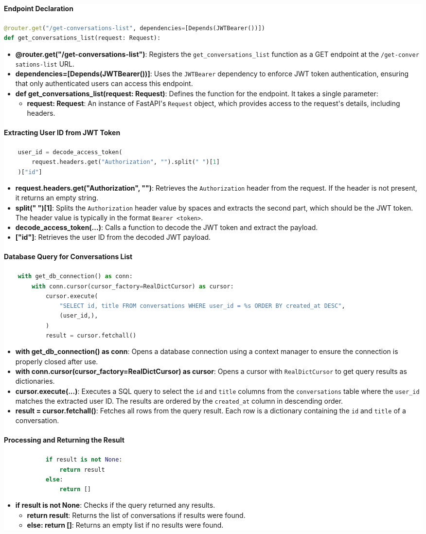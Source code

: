 #### Endpoint Declaration
```python
@router.get("/get-conversations-list", dependencies=[Depends(JWTBearer())])
def get_conversations_list(request: Request):
```
- **@router.get("/get-conversations-list")**: Registers the `get_conversations_list` function as a GET endpoint at the `/get-conversations-list` URL.
- **dependencies=[Depends(JWTBearer())]**: Uses the `JWTBearer` dependency to enforce JWT token authentication, ensuring that only authenticated users can access this endpoint.
- **def get_conversations_list(request: Request)**: Defines the function for the endpoint. It takes a single parameter:
  - **request: Request**: An instance of FastAPI's `Request` object, which provides access to the request's details, including headers.

#### Extracting User ID from JWT Token
```python
    user_id = decode_access_token(
        request.headers.get("Authorization", "").split(" ")[1]
    )["id"]
```
- **request.headers.get("Authorization", "")**: Retrieves the `Authorization` header from the request. If the header is not present, it returns an empty string.
- **split(" ")[1]**: Splits the `Authorization` header value by spaces and extracts the second part, which should be the JWT token. The header value is typically in the format `Bearer <token>`.
- **decode_access_token(...)**: Calls a function to decode the JWT token and extract the payload.
- **["id"]**: Retrieves the user ID from the decoded JWT payload.

#### Database Query for Conversations List
```python
    with get_db_connection() as conn:
        with conn.cursor(cursor_factory=RealDictCursor) as cursor:
            cursor.execute(
                "SELECT id, title FROM conversations WHERE user_id = %s ORDER BY created_at DESC",
                (user_id,),
            )
            result = cursor.fetchall()
```
- **with get_db_connection() as conn**: Opens a database connection using a context manager to ensure the connection is properly closed after use.
- **with conn.cursor(cursor_factory=RealDictCursor) as cursor**: Opens a cursor with `RealDictCursor` to get query results as dictionaries.
- **cursor.execute(...)**: Executes a SQL query to select the `id` and `title` columns from the `conversations` table where the `user_id` matches the extracted user ID. The results are ordered by the `created_at` column in descending order.
- **result = cursor.fetchall()**: Fetches all rows from the query result. Each row is a dictionary containing the `id` and `title` of a conversation.

#### Processing and Returning the Result
```python
            if result is not None:
                return result
            else:
                return []
```
- **if result is not None**: Checks if the query returned any results.
  - **return result**: Returns the list of conversations if results were found.
  - **else: return []**: Returns an empty list if no results were found.
